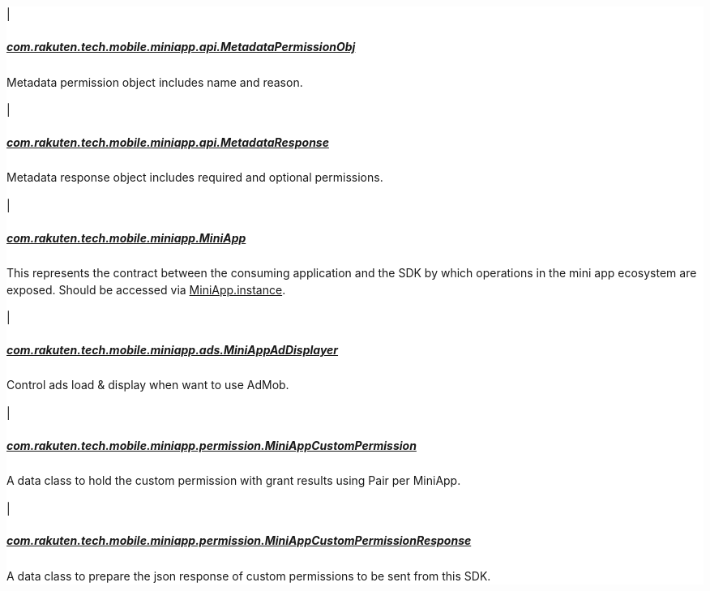 
|

##### [com.rakuten.tech.mobile.miniapp.api.MetadataPermissionObj](../com.rakuten.tech.mobile.miniapp.api/-metadata-permission-obj/index.md)

Metadata permission object includes name and reason.


|

##### [com.rakuten.tech.mobile.miniapp.api.MetadataResponse](../com.rakuten.tech.mobile.miniapp.api/-metadata-response/index.md)

Metadata response object includes required and optional permissions.


|

##### [com.rakuten.tech.mobile.miniapp.MiniApp](../com.rakuten.tech.mobile.miniapp/-mini-app/index.md)

This represents the contract between the consuming application and the SDK
by which operations in the mini app ecosystem are exposed.
Should be accessed via [MiniApp.instance](../com.rakuten.tech.mobile.miniapp/-mini-app/instance.md).


|

##### [com.rakuten.tech.mobile.miniapp.ads.MiniAppAdDisplayer](../com.rakuten.tech.mobile.miniapp.ads/-mini-app-ad-displayer/index.md)

Control ads load &amp; display when want to use AdMob.


|

##### [com.rakuten.tech.mobile.miniapp.permission.MiniAppCustomPermission](../com.rakuten.tech.mobile.miniapp.permission/-mini-app-custom-permission/index.md)

A data class to hold the custom permission with grant results using Pair per MiniApp.


|

##### [com.rakuten.tech.mobile.miniapp.permission.MiniAppCustomPermissionResponse](../com.rakuten.tech.mobile.miniapp.permission/-mini-app-custom-permission-response/index.md)

A data class to prepare the json response of custom permissions to be sent from this SDK.
